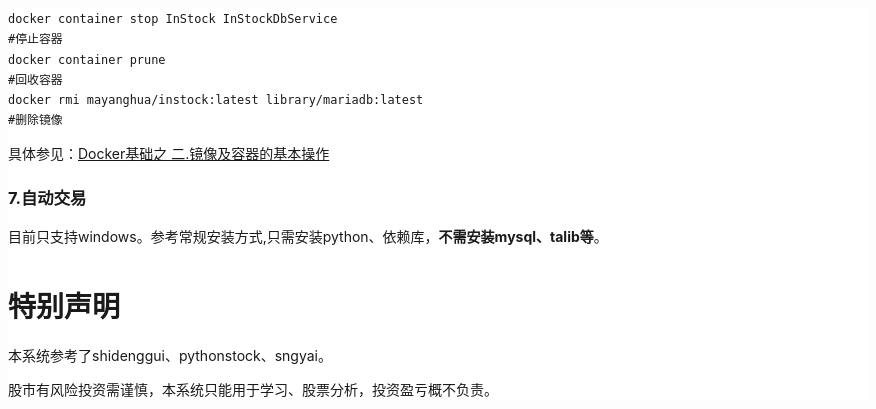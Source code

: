 ```
docker container stop InStock InStockDbService
#停止容器
docker container prune
#回收容器
docker rmi mayanghua/instock:latest library/mariadb:latest
#删除镜像
```

具体参见：[Docker基础之 二.镜像及容器的基本操作](https://www.ljjyy.com/archives/2018/06/100208.html)

### 7.自动交易

目前只支持windows。参考常规安装方式,只需安装python、依赖库，**不需安装mysql、talib等**。

# 特别声明

本系统参考了shidenggui、pythonstock、sngyai。

股市有风险投资需谨慎，本系统只能用于学习、股票分析，投资盈亏概不负责。
